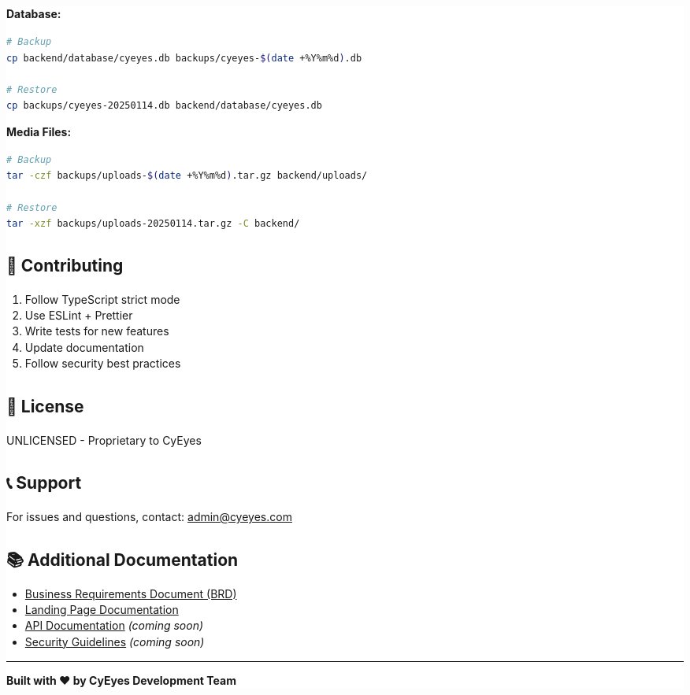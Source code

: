 **Database:**
```bash
# Backup
cp backend/database/cyeyes.db backups/cyeyes-$(date +%Y%m%d).db

# Restore
cp backups/cyeyes-20250114.db backend/database/cyeyes.db
```

**Media Files:**
```bash
# Backup
tar -czf backups/uploads-$(date +%Y%m%d).tar.gz backend/uploads/

# Restore
tar -xzf backups/uploads-20250114.tar.gz -C backend/
```

## 🤝 Contributing

1. Follow TypeScript strict mode
2. Use ESLint + Prettier
3. Write tests for new features
4. Update documentation
5. Follow security best practices

## 📄 License

UNLICENSED - Proprietary to CyEyes

## 📞 Support

For issues and questions, contact: admin@cyeyes.com

## 📚 Additional Documentation

- [Business Requirements Document (BRD)](../CMS-BRD.md)
- [Landing Page Documentation](../landing-page/README.md)
- [API Documentation](./docs/API.md) *(coming soon)*
- [Security Guidelines](./docs/SECURITY.md) *(coming soon)*

---

**Built with ❤️ by CyEyes Development Team**

